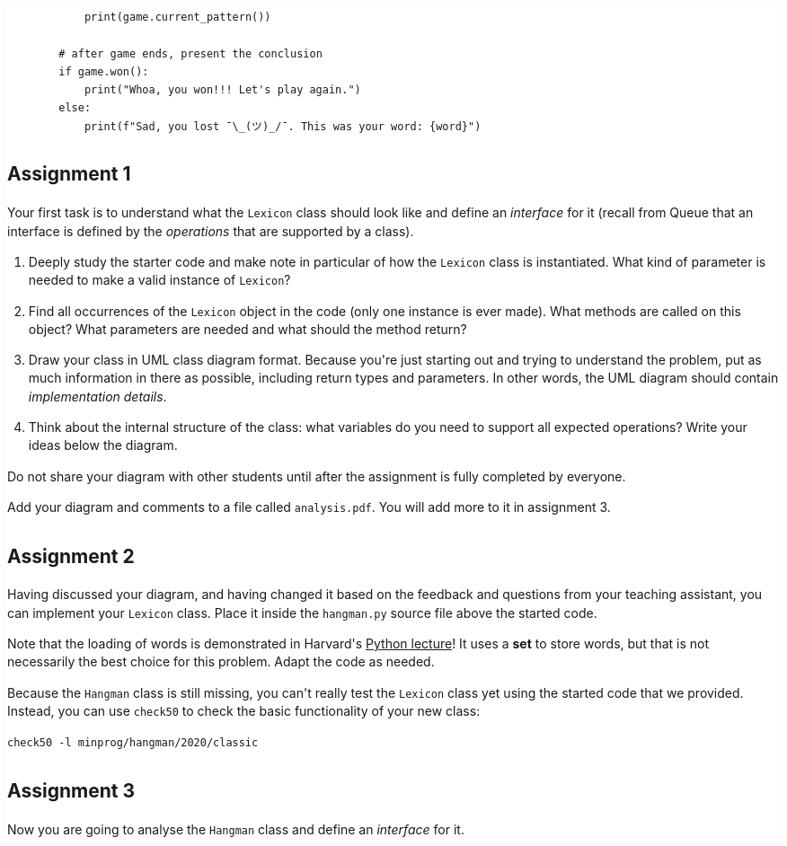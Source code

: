                 print(game.current_pattern())
        
            # after game ends, present the conclusion
            if game.won():
                print("Whoa, you won!!! Let's play again.")
            else:
                print(f"Sad, you lost ¯\_(ツ)_/¯. This was your word: {word}")


## Assignment 1

Your first task is to understand what the `Lexicon` class should look like and define an *interface* for it (recall from Queue that an interface is defined by the *operations* that are supported by a class).

1. Deeply study the starter code and make note in particular of how the `Lexicon` class is instantiated. What kind of parameter is needed to make a valid instance of `Lexicon`?

2. Find all occurrences of the `Lexicon` object in the code (only one instance is ever made). What methods are called on this object? What parameters are needed and what should the method return?

3. Draw your class in UML class diagram format. Because you're just starting out and trying to understand the problem, put as much information in there as possible, including return types and parameters. In other words, the UML diagram should contain *implementation details*.

4. Think about the internal structure of the class: what variables do you need to support all expected operations? Write your ideas below the diagram.

Do not share your diagram with other students until after the assignment is fully completed by everyone.

Add your diagram and comments to a file called `analysis.pdf`. You will add more to it in assignment 3.


## Assignment 2

Having discussed your diagram, and having changed it based on the feedback and questions from your teaching assistant, you can implement your `Lexicon` class. Place it inside the `hangman.py` source file above the started code.

Note that the loading of words is demonstrated in Harvard's [Python lecture](/lectures/python-david)! It uses a **set** to store words, but that is not necessarily the best choice for this problem. Adapt the code as needed.

Because the `Hangman` class is still missing, you can't really test the `Lexicon` class yet using the started code that we provided. Instead, you can use `check50` to check the basic functionality of your new class:

    check50 -l minprog/hangman/2020/classic


## Assignment 3

Now you are going to analyse the `Hangman` class and define an *interface* for it.
